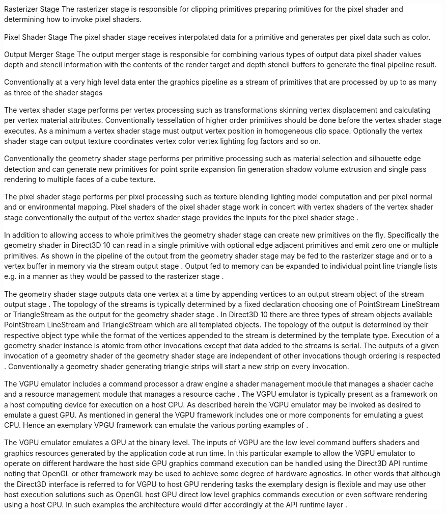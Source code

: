 Rasterizer Stage The rasterizer stage is responsible for clipping primitives preparing primitives for the pixel shader and determining how to invoke pixel shaders.

Pixel Shader Stage The pixel shader stage receives interpolated data for a primitive and generates per pixel data such as color.

Output Merger Stage The output merger stage is responsible for combining various types of output data pixel shader values depth and stencil information with the contents of the render target and depth stencil buffers to generate the final pipeline result.

Conventionally at a very high level data enter the graphics pipeline as a stream of primitives that are processed by up to as many as three of the shader stages 

The vertex shader stage performs per vertex processing such as transformations skinning vertex displacement and calculating per vertex material attributes. Conventionally tessellation of higher order primitives should be done before the vertex shader stage executes. As a minimum a vertex shader stage must output vertex position in homogeneous clip space. Optionally the vertex shader stage can output texture coordinates vertex color vertex lighting fog factors and so on.

Conventionally the geometry shader stage performs per primitive processing such as material selection and silhouette edge detection and can generate new primitives for point sprite expansion fin generation shadow volume extrusion and single pass rendering to multiple faces of a cube texture.

The pixel shader stage performs per pixel processing such as texture blending lighting model computation and per pixel normal and or environmental mapping. Pixel shaders of the pixel shader stage work in concert with vertex shaders of the vertex shader stage conventionally the output of the vertex shader stage provides the inputs for the pixel shader stage .

In addition to allowing access to whole primitives the geometry shader stage can create new primitives on the fly. Specifically the geometry shader in Direct3D 10 can read in a single primitive with optional edge adjacent primitives and emit zero one or multiple primitives. As shown in the pipeline of the output from the geometry shader stage may be fed to the rasterizer stage and or to a vertex buffer in memory via the stream output stage . Output fed to memory can be expanded to individual point line triangle lists e.g. in a manner as they would be passed to the rasterizer stage .

The geometry shader stage outputs data one vertex at a time by appending vertices to an output stream object of the stream output stage . The topology of the streams is typically determined by a fixed declaration choosing one of PointStream LineStream or TriangleStream as the output for the geometry shader stage . In Direct3D 10 there are three types of stream objects available PointStream LineStream and TriangleStream which are all templated objects. The topology of the output is determined by their respective object type while the format of the vertices appended to the stream is determined by the template type. Execution of a geometry shader instance is atomic from other invocations except that data added to the streams is serial. The outputs of a given invocation of a geometry shader of the geometry shader stage are independent of other invocations though ordering is respected . Conventionally a geometry shader generating triangle strips will start a new strip on every invocation.

The VGPU emulator includes a command processor a draw engine a shader management module that manages a shader cache and a resource management module that manages a resource cache . The VGPU emulator is typically present as a framework on a host computing device for execution on a host CPU. As described herein the VGPU emulator may be invoked as desired to emulate a guest GPU. As mentioned in general the VGPU framework includes one or more components for emulating a guest CPU. Hence an exemplary VPGU framework can emulate the various porting examples of .

The VGPU emulator emulates a GPU at the binary level. The inputs of VGPU are the low level command buffers shaders and graphics resources generated by the application code at run time. In this particular example to allow the VGPU emulator to operate on different hardware the host side GPU graphics command execution can be handled using the Direct3D API runtime noting that OpenGL or other framework may be used to achieve some degree of hardware agnostics. In other words that although the Direct3D interface is referred to for VGPU to host GPU rendering tasks the exemplary design is flexible and may use other host execution solutions such as OpenGL host GPU direct low level graphics commands execution or even software rendering using a host CPU. In such examples the architecture would differ accordingly at the API runtime layer .
